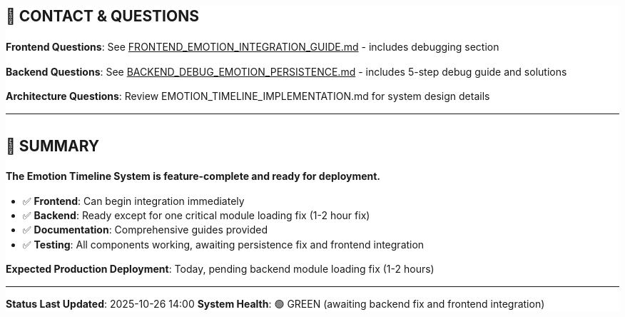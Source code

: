 
## 💬 CONTACT & QUESTIONS

**Frontend Questions**: See [FRONTEND_EMOTION_INTEGRATION_GUIDE.md](FRONTEND_EMOTION_INTEGRATION_GUIDE.md) - includes debugging section

**Backend Questions**: See [BACKEND_DEBUG_EMOTION_PERSISTENCE.md](BACKEND_DEBUG_EMOTION_PERSISTENCE.md) - includes 5-step debug guide and solutions

**Architecture Questions**: Review EMOTION_TIMELINE_IMPLEMENTATION.md for system design details

---

## 🎉 SUMMARY

**The Emotion Timeline System is feature-complete and ready for deployment.**

- ✅ **Frontend**: Can begin integration immediately
- ✅ **Backend**: Ready except for one critical module loading fix (1-2 hour fix)
- ✅ **Documentation**: Comprehensive guides provided
- ✅ **Testing**: All components working, awaiting persistence fix and frontend integration

**Expected Production Deployment**: Today, pending backend module loading fix (1-2 hours)

---

**Status Last Updated**: 2025-10-26 14:00
**System Health**: 🟢 GREEN (awaiting backend fix and frontend integration)
